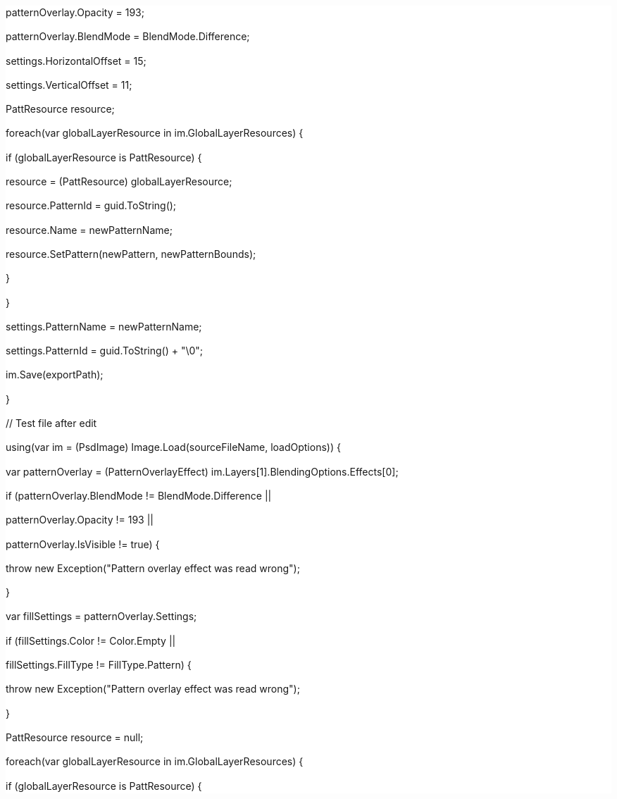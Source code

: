  patternOverlay.Opacity = 193;

 patternOverlay.BlendMode = BlendMode.Difference;

 settings.HorizontalOffset = 15;

 settings.VerticalOffset = 11;

 PattResource resource;

 foreach(var globalLayerResource in im.GlobalLayerResources) {

  if (globalLayerResource is PattResource) {

   resource = (PattResource) globalLayerResource;

   resource.PatternId = guid.ToString();

   resource.Name = newPatternName;

   resource.SetPattern(newPattern, newPatternBounds);

  }

 }

 settings.PatternName = newPatternName;

 settings.PatternId = guid.ToString() + "\0";

 im.Save(exportPath);

}

// Test file after edit

using(var im = (PsdImage) Image.Load(sourceFileName, loadOptions)) {

 var patternOverlay = (PatternOverlayEffect) im.Layers[1].BlendingOptions.Effects[0];

 if (patternOverlay.BlendMode != BlendMode.Difference ||

  patternOverlay.Opacity != 193 ||

  patternOverlay.IsVisible != true) {

  throw new Exception("Pattern overlay effect was read wrong");

 }

 var fillSettings = patternOverlay.Settings;

 if (fillSettings.Color != Color.Empty ||

  fillSettings.FillType != FillType.Pattern) {

  throw new Exception("Pattern overlay effect was read wrong");

 }

 PattResource resource = null;

 foreach(var globalLayerResource in im.GlobalLayerResources) {

  if (globalLayerResource is PattResource) {
